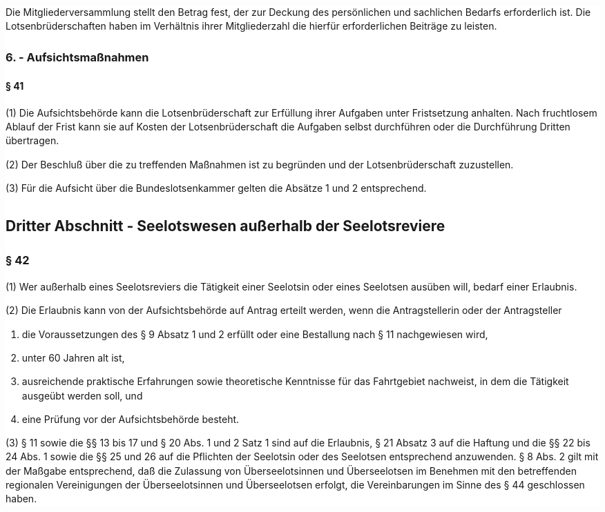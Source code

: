 Die Mitgliederversammlung stellt den Betrag fest, der zur Deckung des
persönlichen und sachlichen Bedarfs erforderlich ist. Die
Lotsenbrüderschaften haben im Verhältnis ihrer Mitgliederzahl die
hierfür erforderlichen Beiträge zu leisten.


### 6. - Aufsichtsmaßnahmen



#### § 41

(1) Die Aufsichtsbehörde kann die Lotsenbrüderschaft zur Erfüllung
ihrer Aufgaben unter Fristsetzung anhalten. Nach fruchtlosem Ablauf
der Frist kann sie auf Kosten der Lotsenbrüderschaft die Aufgaben
selbst durchführen oder die Durchführung Dritten übertragen.

(2) Der Beschluß über die zu treffenden Maßnahmen ist zu begründen und
der Lotsenbrüderschaft zuzustellen.

(3) Für die Aufsicht über die Bundeslotsenkammer gelten die Absätze 1
und 2 entsprechend.


## Dritter Abschnitt - Seelotswesen außerhalb der Seelotsreviere



### § 42

(1) Wer außerhalb eines Seelotsreviers die Tätigkeit einer Seelotsin
oder eines Seelotsen ausüben will, bedarf einer Erlaubnis.

(2) Die Erlaubnis kann von der Aufsichtsbehörde auf Antrag erteilt
werden, wenn die Antragstellerin oder der Antragsteller

1.  die Voraussetzungen des § 9 Absatz 1 und 2 erfüllt oder eine
    Bestallung nach § 11 nachgewiesen wird,


2.  unter 60 Jahren alt ist,


3.  ausreichende praktische Erfahrungen sowie theoretische Kenntnisse für
    das Fahrtgebiet nachweist, in dem die Tätigkeit ausgeübt werden soll,
    und


4.  eine Prüfung vor der Aufsichtsbehörde besteht.




(3) § 11 sowie die §§ 13 bis 17 und § 20 Abs. 1 und 2 Satz 1 sind auf
die Erlaubnis, § 21 Absatz 3 auf die Haftung und die §§ 22 bis 24 Abs.
1 sowie die §§ 25 und 26 auf die Pflichten der Seelotsin oder des
Seelotsen entsprechend anzuwenden. § 8 Abs. 2 gilt mit der Maßgabe
entsprechend, daß die Zulassung von Überseelotsinnen und Überseelotsen
im Benehmen mit den betreffenden regionalen Vereinigungen der
Überseelotsinnen und Überseelotsen erfolgt, die Vereinbarungen im
Sinne des § 44 geschlossen haben.
